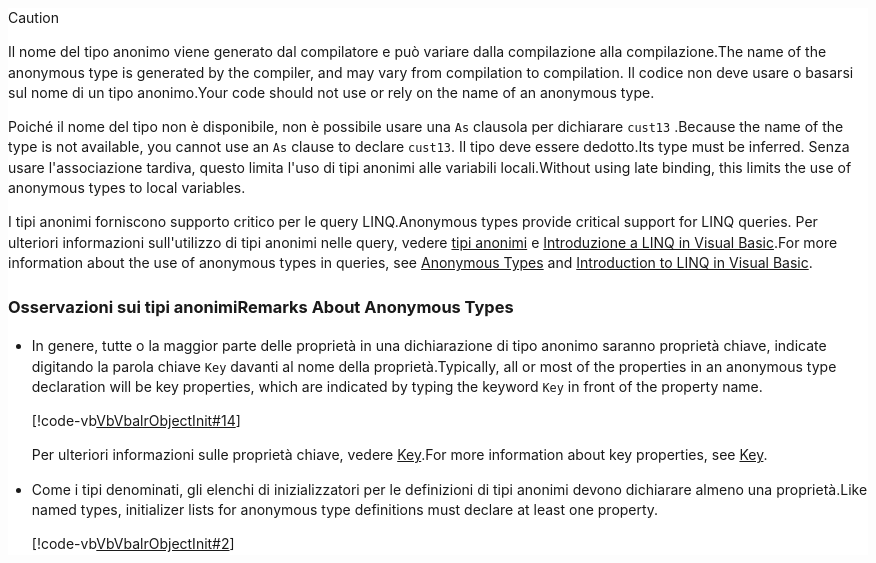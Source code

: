 > [!CAUTION]
> <span data-ttu-id="a714a-158">Il nome del tipo anonimo viene generato dal compilatore e può variare dalla compilazione alla compilazione.</span><span class="sxs-lookup"><span data-stu-id="a714a-158">The name of the anonymous type is generated by the compiler, and may vary from compilation to compilation.</span></span> <span data-ttu-id="a714a-159">Il codice non deve usare o basarsi sul nome di un tipo anonimo.</span><span class="sxs-lookup"><span data-stu-id="a714a-159">Your code should not use or rely on the name of an anonymous type.</span></span>  
  
 <span data-ttu-id="a714a-160">Poiché il nome del tipo non è disponibile, non è possibile usare una `As` clausola per dichiarare `cust13` .</span><span class="sxs-lookup"><span data-stu-id="a714a-160">Because the name of the type is not available, you cannot use an `As` clause to declare `cust13`.</span></span> <span data-ttu-id="a714a-161">Il tipo deve essere dedotto.</span><span class="sxs-lookup"><span data-stu-id="a714a-161">Its type must be inferred.</span></span> <span data-ttu-id="a714a-162">Senza usare l'associazione tardiva, questo limita l'uso di tipi anonimi alle variabili locali.</span><span class="sxs-lookup"><span data-stu-id="a714a-162">Without using late binding, this limits the use of anonymous types to local variables.</span></span>  
  
 <span data-ttu-id="a714a-163">I tipi anonimi forniscono supporto critico per le query LINQ.</span><span class="sxs-lookup"><span data-stu-id="a714a-163">Anonymous types provide critical support for LINQ queries.</span></span> <span data-ttu-id="a714a-164">Per ulteriori informazioni sull'utilizzo di tipi anonimi nelle query, vedere [tipi anonimi](anonymous-types.md) e [Introduzione a LINQ in Visual Basic](../linq/introduction-to-linq.md).</span><span class="sxs-lookup"><span data-stu-id="a714a-164">For more information about the use of anonymous types in queries, see [Anonymous Types](anonymous-types.md) and [Introduction to LINQ in Visual Basic](../linq/introduction-to-linq.md).</span></span>  
  
### <a name="remarks-about-anonymous-types"></a><span data-ttu-id="a714a-165">Osservazioni sui tipi anonimi</span><span class="sxs-lookup"><span data-stu-id="a714a-165">Remarks About Anonymous Types</span></span>  
  
- <span data-ttu-id="a714a-166">In genere, tutte o la maggior parte delle proprietà in una dichiarazione di tipo anonimo saranno proprietà chiave, indicate digitando la parola chiave `Key` davanti al nome della proprietà.</span><span class="sxs-lookup"><span data-stu-id="a714a-166">Typically, all or most of the properties in an anonymous type declaration will be key properties, which are indicated by typing the keyword `Key` in front of the property name.</span></span>  
  
     [!code-vb[VbVbalrObjectInit#14](~/samples/snippets/visualbasic/VS_Snippets_VBCSharp/VbVbalrObjectInit/VB/Class1.vb#14)]  
  
     <span data-ttu-id="a714a-167">Per ulteriori informazioni sulle proprietà chiave, vedere [Key](../../../language-reference/modifiers/key.md).</span><span class="sxs-lookup"><span data-stu-id="a714a-167">For more information about key properties, see [Key](../../../language-reference/modifiers/key.md).</span></span>  
  
- <span data-ttu-id="a714a-168">Come i tipi denominati, gli elenchi di inizializzatori per le definizioni di tipi anonimi devono dichiarare almeno una proprietà.</span><span class="sxs-lookup"><span data-stu-id="a714a-168">Like named types, initializer lists for anonymous type definitions must declare at least one property.</span></span>  
  
     [!code-vb[VbVbalrObjectInit#2](~/samples/snippets/visualbasic/VS_Snippets_VBCSharp/VbVbalrObjectInit/VB/Class1.vb#2)]  
  